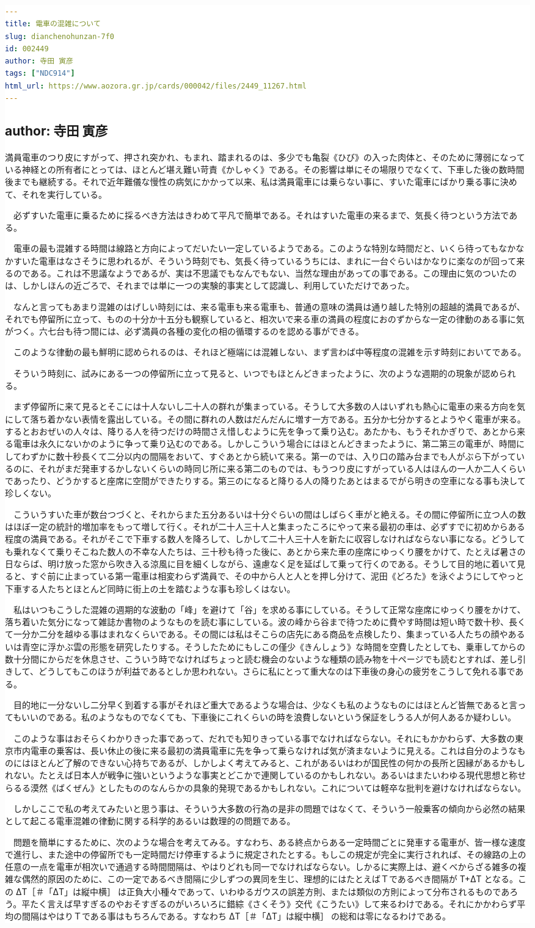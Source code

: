```yaml
---
title: 電車の混雑について
slug: dianchenohunzan-7f0
id: 002449
author: 寺田 寅彦
tags: ["NDC914"]
html_url: https://www.aozora.gr.jp/cards/000042/files/2449_11267.html
---
```


## author: 寺田 寅彦

満員電車のつり皮にすがって、押され突かれ、もまれ、踏まれるのは、多少でも亀裂《ひび》の入った肉体と、そのために薄弱になっている神経との所有者にとっては、ほとんど堪え難い苛責《かしゃく》である。その影響は単にその場限りでなくて、下車した後の数時間後までも継続する。それで近年難儀な慢性の病気にかかって以来、私は満員電車には乗らない事に、すいた電車にばかり乗る事に決めて、それを実行している。

　必ずすいた電車に乗るために採るべき方法はきわめて平凡で簡単である。それはすいた電車の来るまで、気長く待つという方法である。

　電車の最も混雑する時間は線路と方向によってだいたい一定しているようである。このような特別な時間だと、いくら待ってもなかなかすいた電車はなさそうに思われるが、そういう時刻でも、気長く待っているうちには、まれに一台ぐらいはかなりに楽なのが回って来るのである。これは不思議なようであるが、実は不思議でもなんでもない、当然な理由があっての事である。この理由に気のついたのは、しかしほんの近ごろで、それまでは単に一つの実験的事実として認識し、利用していただけであった。

　なんと言ってもあまり混雑のはげしい時刻には、来る電車も来る電車も、普通の意味の満員は通り越した特別の超越的満員であるが、それでも停留所に立って、ものの十分か十五分も観察していると、相次いで来る車の満員の程度におのずからな一定の律動のある事に気がつく。六七台も待つ間には、必ず満員の各種の変化の相の循環するのを認める事ができる。

　このような律動の最も鮮明に認められるのは、それほど極端には混雑しない、まず言わば中等程度の混雑を示す時刻においてである。

　そういう時刻に、試みにある一つの停留所に立って見ると、いつでもほとんどきまったように、次のような週期的の現象が認められる。

　まず停留所に来て見るとそこには十人ないし二十人の群れが集まっている。そうして大多数の人はいずれも熱心に電車の来る方向を気にして落ち着かない表情を露出している。その間に群れの人数はだんだんに増す一方である。五分か七分かするとようやく電車が来る。するとおおぜいの人々は、降りる人を待つだけの時間さえ惜しむように先を争って乗り込む。あたかも、もうそれかぎりで、あとから来る電車は永久にないかのように争って乗り込むのである。しかしこういう場合にはほとんどきまったように、第二第三の電車が、時間にしてわずかに数十秒長くて二分以内の間隔をおいて、すぐあとから続いて来る。第一のでは、入り口の踏み台までも人がぶら下がっているのに、それがまだ発車するかしないくらいの時同じ所に来る第二のものでは、もうつり皮にすがっている人はほんの一人か二人くらいであったり、どうかすると座席に空間ができたりする。第三のになると降りる人の降りたあとはまるでがら明きの空車になる事も決して珍しくない。

　こういうすいた車が数台つづくと、それからまた五分あるいは十分ぐらいの間はしばらく車がと絶える。その間に停留所に立つ人の数はほぼ一定の統計的増加率をもって増して行く。それが二十人三十人と集まったころにやって来る最初の車は、必ずすでに初めからある程度の満員である。それがそこで下車する数人を降ろして、しかして二十人三十人を新たに収容しなければならない事になる。どうしても乗れなくて乗りそこねた数人の不幸な人たちは、三十秒も待った後に、あとから来た車の座席にゆっくり腰をかけて、たとえば暑さの日ならば、明け放った窓から吹き入る涼風に目を細くしながら、遠慮なく足を延ばして乗って行くのである。そうして目的地に着いて見ると、すぐ前に止まっている第一電車は相変わらず満員で、その中から人と人とを押し分けて、泥田《どろた》を泳ぐようにしてやっと下車する人たちとほとんど同時に街上の土を踏むような事も珍しくはない。

　私はいつもこうした混雑の週期的な波動の「峰」を避けて「谷」を求める事にしている。そうして正常な座席にゆっくり腰をかけて、落ち着いた気分になって雑誌か書物のようなものを読む事にしている。波の峰から谷まで待つために費やす時間は短い時で数十秒、長くて一分か二分を越ゆる事はまれなくらいである。その間には私はそこらの店先にある商品を点検したり、集まっている人たちの顔やあるいは青空に浮かぶ雲の形態を研究したりする。そうしたためにもしこの僅少《きんしょう》な時間を空費したとしても、乗車してからの数十分間にからだを休息させ、こういう時でなければちょっと読む機会のないような種類の読み物を十ページでも読むとすれば、差し引きして、どうしてもこのほうが利益であるとしか思われない。さらに私にとって重大なのは下車後の身心の疲労をこうして免れる事である。

　目的地に一分ないし二分早く到着する事がそれほど重大であるような場合は、少なくも私のようなものにはほとんど皆無であると言ってもいいのである。私のようなものでなくても、下車後にこれくらいの時を浪費しないという保証をしうる人が何人あるか疑わしい。

　このような事はおそらくわかりきった事であって、だれでも知りきっている事でなければならない。それにもかかわらず、大多数の東京市内電車の乗客は、長い休止の後に来る最初の満員電車に先を争って乗らなければ気が済まないように見える。これは自分のようなものにはほとんど了解のできない心持ちであるが、しかしよく考えてみると、これがあるいはわが国民性の何かの長所と因縁があるかもしれない。たとえば日本人が戦争に強いというような事実とどこかで連関しているのかもしれない。あるいはまたいわゆる現代思想と称せらるる漠然《ばくぜん》としたもののなんらかの具象的発現であるかもしれない。これについては軽卒な批判を避けなければならない。

　しかしここで私の考えてみたいと思う事は、そういう大多数の行為の是非の問題ではなくて、そういう一般乗客の傾向から必然の結果として起こる電車混雑の律動に関する科学的あるいは数理的の問題である。

　問題を簡単にするために、次のような場合を考えてみる。すなわち、ある終点からある一定時間ごとに発車する電車が、皆一様な速度で進行し、また途中の停留所でも一定時間だけ停車するように規定されたとする。もしこの規定が完全に実行されれば、その線路の上の任意の一点を電車が相次いで通過する時間間隔は、やはりどれも同一でなければならない。しかるに実際上は、避くべからざる雑多の複雑な偶然的原因のために、この一定であるべき間隔に少しずつの異同を生じ、理想的にはたとえばＴであるべき間隔が T+ΔT となる。この ΔT［＃「ΔT」は縦中横］ は正負大小種々であって、いわゆるガウスの誤差方則、または類似の方則によって分布されるものであろう。平たく言えば早すぎるのやおそすぎるのがいろいろに錯綜《さくそう》交代《こうたい》して来るわけである。それにかかわらず平均の間隔はやはりＴである事はもちろんである。すなわち ΔT［＃「ΔT」は縦中横］ の総和は零になるわけである。
